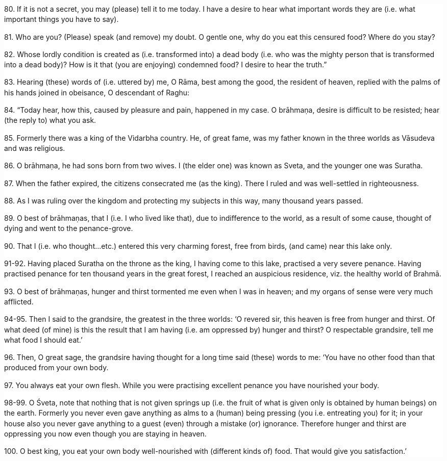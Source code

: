 80\. If it is not a secret, you may (please) tell it to me today. I have a desire to hear what important words they are (i.e. what important things you have to say).

81\. Who are you? (Please) speak (and remove) my doubt. O gentle one, why do you eat this censured food? Where do you stay?

82\. Whose lordly condition is created as (i.e. transformed into) a dead body (i.e. who was the mighty person that is transformed into a dead body)? How is it that (you are enjoying) condemned food? I desire to hear the truth.”

83\. Hearing (these) words of (i.e. uttered by) me, O Rāma, best among the good, the resident of heaven, replied with the palms of his hands joined in obeisance, O descendant of Raghu:

84\. “Today hear, how this, caused by pleasure and pain, happened in my case. O brāhmaṇa, desire is difficult to be resisted; hear (the reply to) what you ask.

85\. Formerly there was a king of the Vidarbha country. He, of great fame, was my father known in the three worlds as Vāsudeva and was religious.

86\. O brāhmaṇa, he had sons born from two wives. I (the elder one) was known as Sveta, and the younger one was Suratha.

87\. When the father expired, the citizens consecrated me (as the king). There I ruled and was well-settled in righteousness.

88\. As I was ruling over the kingdom and protecting my subjects in this way, many thousand years passed.

89\. O best of brāhmaṇas, that I (i.e. I who lived like that), due to indifference to the world, as a result of some cause, thought of dying and went to the penance-grove.

90\. That I (i.e. who thought...etc.) entered this very charming forest, free from birds, (and came) near this lake only.

91-92. Having placed Suratha on the throne as the king, I having come to this lake, practised a very severe penance. Having practised penance for ten thousand years in the great forest, I reached an auspicious residence, viz. the healthy world of Brahmā.

93\. O best of brāhmaṇas, hunger and thirst tormented me even when I was in heaven; and my organs of sense were very much afflicted.

94-95. Then I said to the grandsire, the greatest in the three worlds: ‘O revered sir, this heaven is free from hunger and thirst. Of what deed (of mine) is this the result that I am having (i.e. am oppressed by) hunger and thirst? O respectable grandsire, tell me what food I should eat.’

96\. Then, O great sage, the grandsire having thought for a long time said (these) words to me: ‘You have no other food than that produced from your own body.

97\. You always eat your own flesh. While you were practising excellent penance you have nourished your body.

98-99. O Śveta, note that nothing that is not given springs up (i.e. the fruit of what is given only is obtained by human beings) on the earth. Formerly you never even gave anything as alms to a (human) being pressing (you i.e. entreating you) for it; in your house also you never gave anything to a guest (even) through a mistake (or) ignorance. Therefore hunger and thirst are oppressing you now even though you are staying in heaven.

100\. O best king, you eat your own body well-nourished with (different kinds of) food. That would give you satisfaction.’
